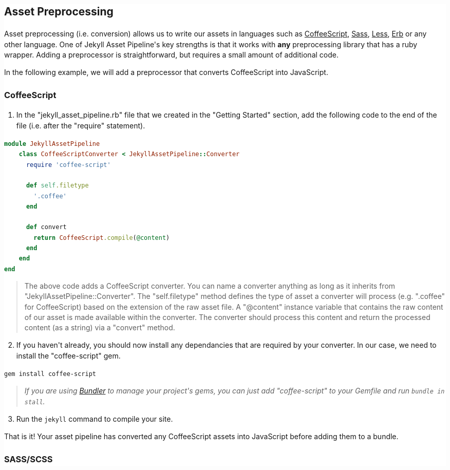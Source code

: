 ## Asset Preprocessing

Asset preprocessing (i.e. conversion) allows us to write our assets in languages such as [CoffeeScript](http://coffeescript.org/), [Sass](http://sass-lang.com/), [Less](http://lesscss.org/), [Erb](http://ruby-doc.org/stdlib-1.9.3/libdoc/erb/rdoc/ERB.html) or any other language.  One of Jekyll Asset Pipeline's key strengths is that it works with __any__ preprocessing library that has a ruby wrapper.  Adding a preprocessor is straightforward, but requires a small amount of additional code.  

In the following example, we will add a preprocessor that converts CoffeeScript into JavaScript.

### CoffeeScript

1. In the "jekyll\_asset\_pipeline.rb" file that we created in the "Getting Started" section, add the following code to the end of the file (i.e. after the "require" statement).

  ``` ruby
  module JekyllAssetPipeline
      class CoffeeScriptConverter < JekyllAssetPipeline::Converter
        require 'coffee-script'
        
        def self.filetype
          '.coffee'
        end
        
        def convert
          return CoffeeScript.compile(@content)
        end
      end
  end
  ```

  > The above code adds a CoffeeScript converter.  You can name a converter anything as long as it inherits from "JekyllAssetPipeline::Converter".  The "self.filetype" method defines the type of asset a converter will process (e.g. ".coffee" for CoffeeScript) based on the extension of the raw asset file.  A "@content" instance variable that contains the raw content of our asset is made available within the converter.  The converter should process this content and return the processed content (as a string) via a "convert" method.

2. If you haven't already, you should now install any dependancies that are required by your converter.  In our case, we need to install the "coffee-script" gem.

  ``` bash
  gem install coffee-script
  ```

  > *If you are using [Bundler](http://gembundler.com/) to manage your project's gems, you can just add "coffee-script" to your Gemfile and run `bundle install`.*

3. Run the `jekyll` command to compile your site.

That is it!  Your asset pipeline has converted any CoffeeScript assets into JavaScript before adding them to a bundle.

### SASS/SCSS

